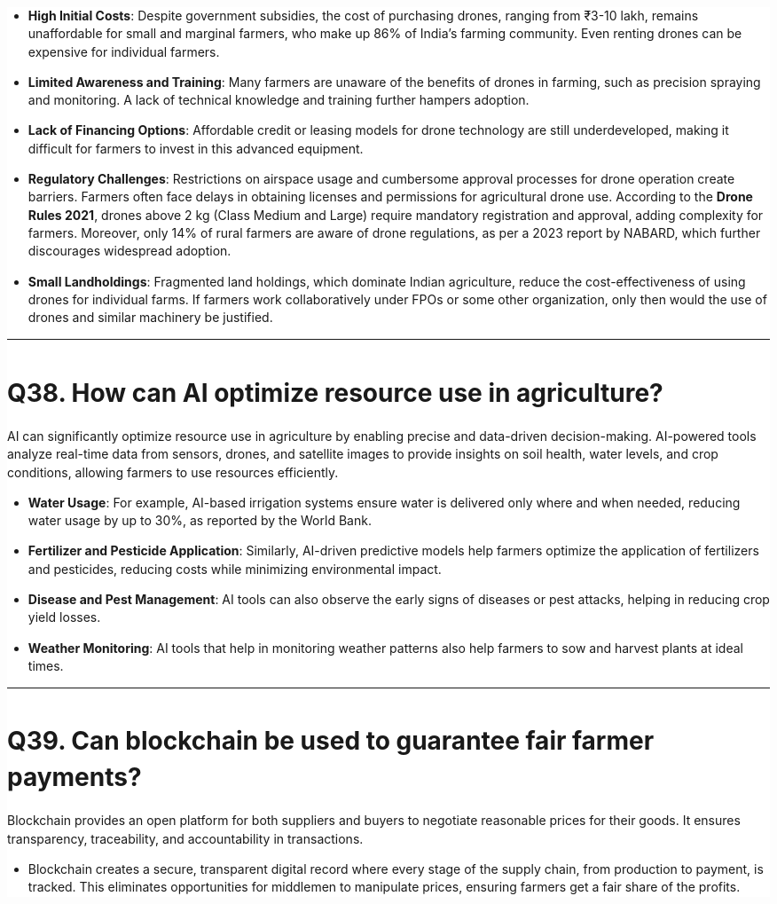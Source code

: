 - **High Initial Costs**: Despite government subsidies, the cost of purchasing drones, ranging from ₹3-10 lakh, remains unaffordable for small and marginal farmers, who make up 86% of India’s farming community. Even renting drones can be expensive for individual farmers.

- **Limited Awareness and Training**: Many farmers are unaware of the benefits of drones in farming, such as precision spraying and monitoring. A lack of technical knowledge and training further hampers adoption.

- **Lack of Financing Options**: Affordable credit or leasing models for drone technology are still underdeveloped, making it difficult for farmers to invest in this advanced equipment.

- **Regulatory Challenges**: Restrictions on airspace usage and cumbersome approval processes for drone operation create barriers. Farmers often face delays in obtaining licenses and permissions for agricultural drone use. According to the **Drone Rules 2021**, drones above 2 kg (Class Medium and Large) require mandatory registration and approval, adding complexity for farmers. Moreover, only 14% of rural farmers are aware of drone regulations, as per a 2023 report by NABARD, which further discourages widespread adoption.

- **Small Landholdings**: Fragmented land holdings, which dominate Indian agriculture, reduce the cost-effectiveness of using drones for individual farms. If farmers work collaboratively under FPOs or some other organization, only then would the use of drones and similar machinery be justified.

---

# Q38. How can AI optimize resource use in agriculture?

AI can significantly optimize resource use in agriculture by enabling precise and data-driven decision-making. AI-powered tools analyze real-time data from sensors, drones, and satellite images to provide insights on soil health, water levels, and crop conditions, allowing farmers to use resources efficiently.

- **Water Usage**: For example, AI-based irrigation systems ensure water is delivered only where and when needed, reducing water usage by up to 30%, as reported by the World Bank.
  
- **Fertilizer and Pesticide Application**: Similarly, AI-driven predictive models help farmers optimize the application of fertilizers and pesticides, reducing costs while minimizing environmental impact.

- **Disease and Pest Management**: AI tools can also observe the early signs of diseases or pest attacks, helping in reducing crop yield losses.

- **Weather Monitoring**: AI tools that help in monitoring weather patterns also help farmers to sow and harvest plants at ideal times.

---

# Q39. Can blockchain be used to guarantee fair farmer payments?

Blockchain provides an open platform for both suppliers and buyers to negotiate reasonable prices for their goods. It ensures transparency, traceability, and accountability in transactions.

- Blockchain creates a secure, transparent digital record where every stage of the supply chain, from production to payment, is tracked. This eliminates opportunities for middlemen to manipulate prices, ensuring farmers get a fair share of the profits.
  